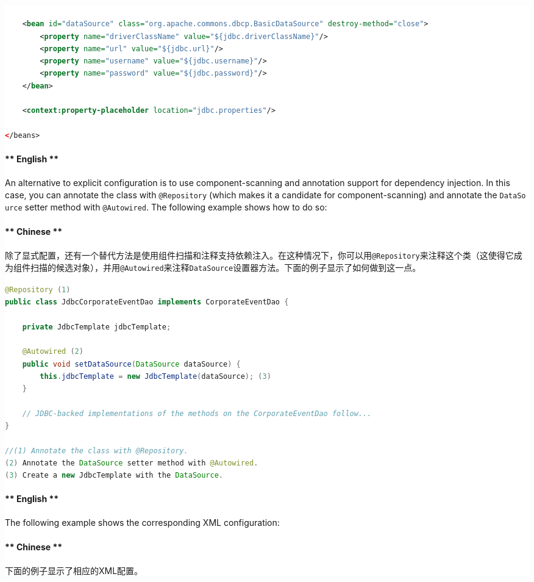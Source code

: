 ```xml

    <bean id="dataSource" class="org.apache.commons.dbcp.BasicDataSource" destroy-method="close">
        <property name="driverClassName" value="${jdbc.driverClassName}"/>
        <property name="url" value="${jdbc.url}"/>
        <property name="username" value="${jdbc.username}"/>
        <property name="password" value="${jdbc.password}"/>
    </bean>

    <context:property-placeholder location="jdbc.properties"/>

</beans>
```



#### ** English **

An alternative to explicit configuration is to use component-scanning and annotation support for dependency injection. In this case, you can annotate the class with `@Repository` (which makes it a candidate for component-scanning) and annotate the `DataSource` setter method with `@Autowired`. The following example shows how to do so:
#### ** Chinese **

除了显式配置，还有一个替代方法是使用组件扫描和注释支持依赖注入。在这种情况下，你可以用`@Repository`来注释这个类（这使得它成为组件扫描的候选对象），并用`@Autowired`来注释`DataSource`设置器方法。下面的例子显示了如何做到这一点。




```java
@Repository (1)
public class JdbcCorporateEventDao implements CorporateEventDao {

    private JdbcTemplate jdbcTemplate;

    @Autowired (2)
    public void setDataSource(DataSource dataSource) {
        this.jdbcTemplate = new JdbcTemplate(dataSource); (3)
    }

    // JDBC-backed implementations of the methods on the CorporateEventDao follow...
}

//(1) Annotate the class with @Repository.
(2) Annotate the DataSource setter method with @Autowired.
(3) Create a new JdbcTemplate with the DataSource.
```



#### ** English **

The following example shows the corresponding XML configuration:
#### ** Chinese **

下面的例子显示了相应的XML配置。
